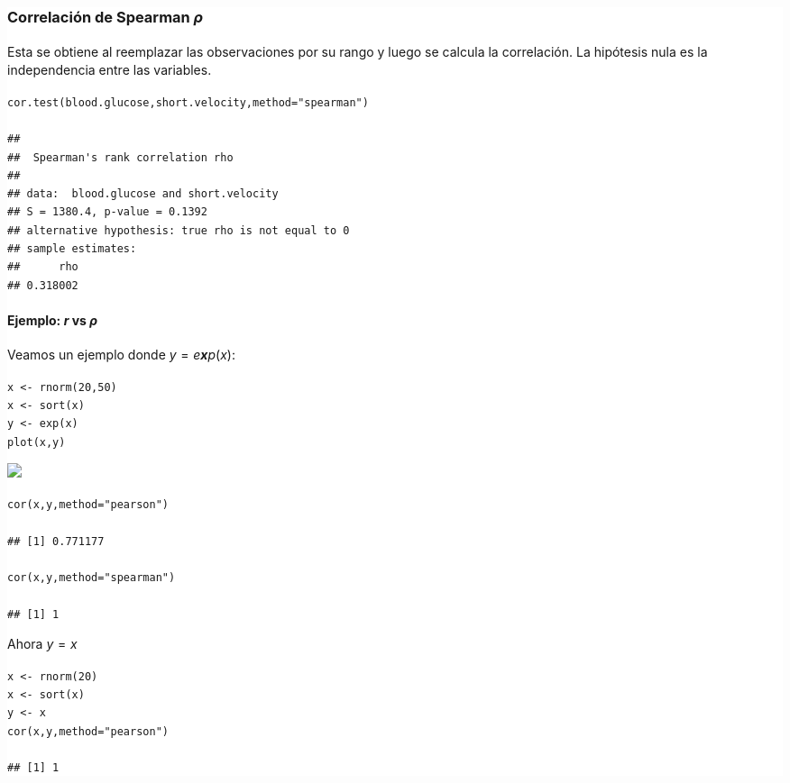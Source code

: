 ### Correlación de Spearman *ρ*

Esta se obtiene al reemplazar las observaciones por su rango y luego se
calcula la correlación. La hipótesis nula es la independencia entre las
variables.

    cor.test(blood.glucose,short.velocity,method="spearman")

    ## 
    ##  Spearman's rank correlation rho
    ## 
    ## data:  blood.glucose and short.velocity
    ## S = 1380.4, p-value = 0.1392
    ## alternative hypothesis: true rho is not equal to 0
    ## sample estimates:
    ##      rho 
    ## 0.318002

#### Ejemplo: *r* vs *ρ*

Veamos un ejemplo donde *y* = *e**x**p*(*x*):

    x <- rnorm(20,50)
    x <- sort(x)
    y <- exp(x)
    plot(x,y)

![](%5BP2-1%5D_Estadística_Descriptiva_files/figure-markdown_strict/unnamed-chunk-52-1.png)

    cor(x,y,method="pearson")

    ## [1] 0.771177

    cor(x,y,method="spearman")

    ## [1] 1

Ahora *y* = *x*

    x <- rnorm(20)
    x <- sort(x)
    y <- x
    cor(x,y,method="pearson")

    ## [1] 1
